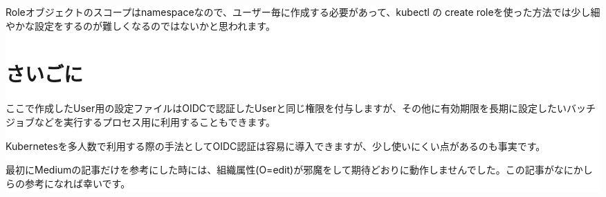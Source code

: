 Roleオブジェクトのスコープはnamespaceなので、ユーザー毎に作成する必要があって、kubectl の create roleを使った方法では少し細やかな設定をするのが難しくなるのではないかと思われます。

# さいごに

ここで作成したUser用の設定ファイルはOIDCで認証したUserと同じ権限を付与しますが、その他に有効期限を長期に設定したいバッチジョブなどを実行するプロセス用に利用することもできます。

Kubernetesを多人数で利用する際の手法としてOIDC認証は容易に導入できますが、少し使いにくい点があるのも事実です。

最初にMediumの記事だけを参考にした時には、組織属性(O=edit)が邪魔をして期待どおりに動作しませんでした。この記事がなにかしらの参考になれば幸いです。
